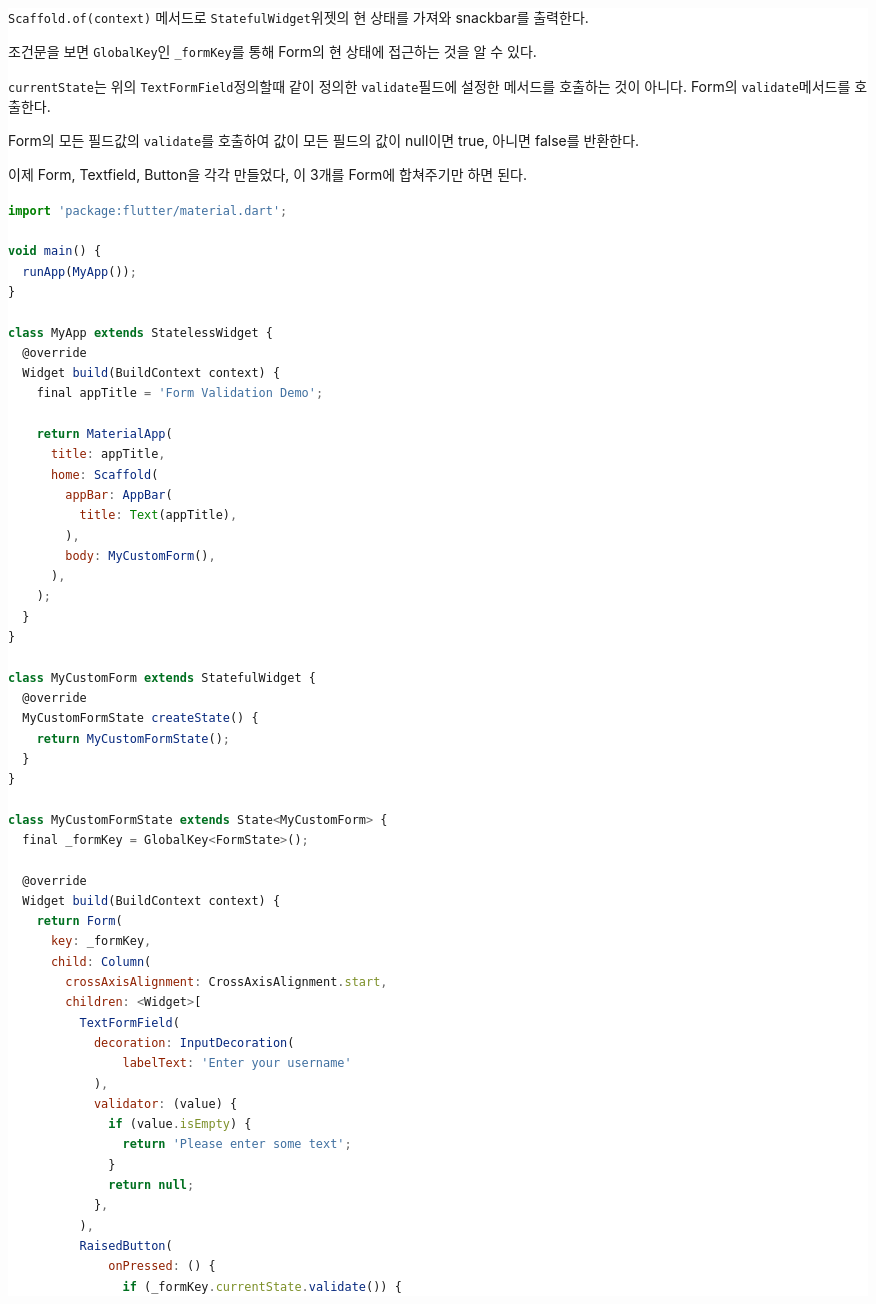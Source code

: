`Scaffold.of(context)` 메서드로 `StatefulWidget`위젯의 현 상태를 가져와 snackbar를 출력한다.  

조건문을 보면 `GlobalKey`인 `_formKey`를 통해 Form의 현 상태에 접근하는 것을 알 수 있다.  

`currentState`는 위의 `TextFormField`정의할때 같이 정의한 `validate`필드에 설정한 메서드를 호출하는 것이 아니다. Form의 `validate`메서드를 호출한다.  

Form의 모든 필드값의 `validate`를 호출하여 값이 모든 필드의 값이 null이면 true, 아니면 false를 반환한다.  

이제 Form, Textfield, Button을 각각 만들었다, 이 3개를 Form에 합쳐주기만 하면 된다.  

```js
import 'package:flutter/material.dart';

void main() {
  runApp(MyApp());
}

class MyApp extends StatelessWidget {
  @override
  Widget build(BuildContext context) {
    final appTitle = 'Form Validation Demo';

    return MaterialApp(
      title: appTitle,
      home: Scaffold(
        appBar: AppBar(
          title: Text(appTitle),
        ),
        body: MyCustomForm(),
      ),
    );
  }
}

class MyCustomForm extends StatefulWidget {
  @override
  MyCustomFormState createState() {
    return MyCustomFormState();
  }
}

class MyCustomFormState extends State<MyCustomForm> {
  final _formKey = GlobalKey<FormState>();

  @override
  Widget build(BuildContext context) {
    return Form(
      key: _formKey,
      child: Column(
        crossAxisAlignment: CrossAxisAlignment.start,
        children: <Widget>[
          TextFormField(
            decoration: InputDecoration(
                labelText: 'Enter your username'
            ),
            validator: (value) {
              if (value.isEmpty) {
                return 'Please enter some text';
              }
              return null;
            },
          ),
          RaisedButton(
              onPressed: () {
                if (_formKey.currentState.validate()) {
```